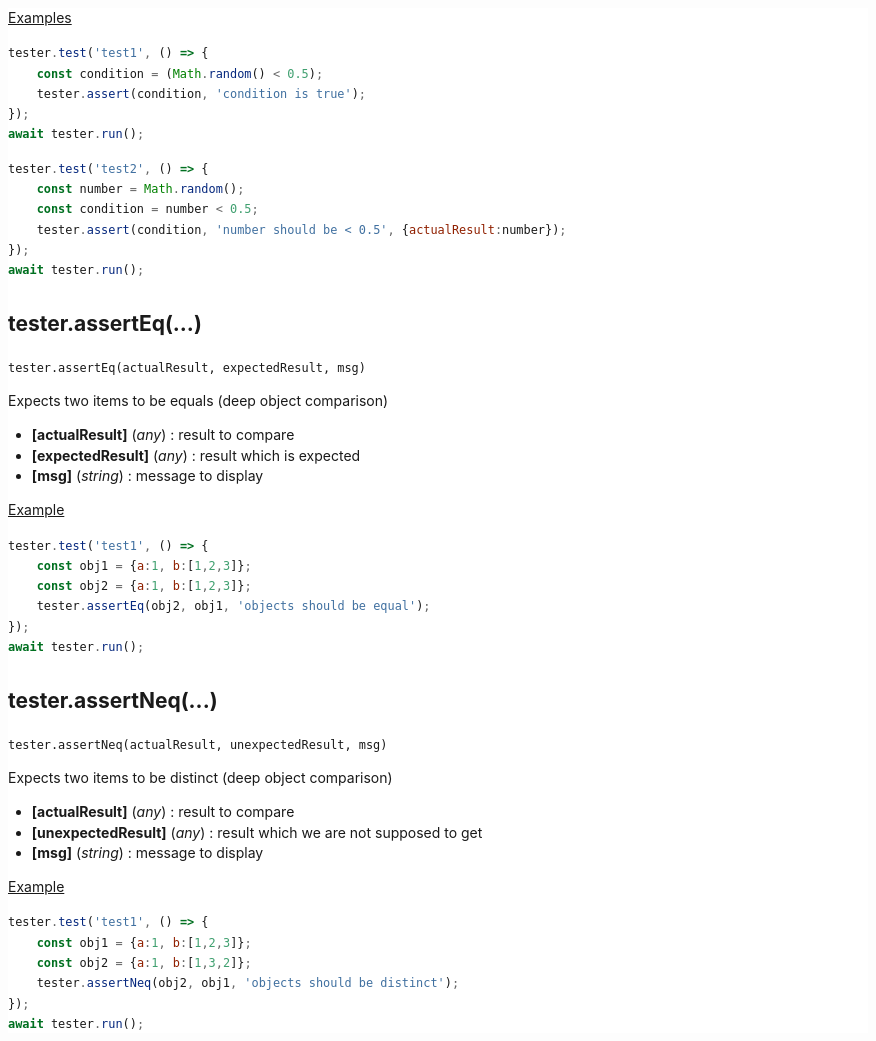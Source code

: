 <u>Examples</u>

```js
tester.test('test1', () => {
    const condition = (Math.random() < 0.5);
    tester.assert(condition, 'condition is true');
});
await tester.run();
```

```js
tester.test('test2', () => {
    const number = Math.random();
    const condition = number < 0.5;
    tester.assert(condition, 'number should be < 0.5', {actualResult:number});
});
await tester.run();
```

## tester.assertEq(...)

`tester.assertEq(actualResult, expectedResult, msg)`

Expects two items to be equals (deep object comparison)

* **[actualResult]** (*any*) : result to compare
* **[expectedResult]** (*any*) : result which is expected
* **[msg]** (*string*) : message to display

<u>Example</u>

```js
tester.test('test1', () => {
    const obj1 = {a:1, b:[1,2,3]};
    const obj2 = {a:1, b:[1,2,3]};
    tester.assertEq(obj2, obj1, 'objects should be equal');
});
await tester.run();
```

## tester.assertNeq(...)

`tester.assertNeq(actualResult, unexpectedResult, msg)`

Expects two items to be distinct (deep object comparison)

* **[actualResult]** (*any*) : result to compare
* **[unexpectedResult]** (*any*) : result which we are not supposed to get
* **[msg]** (*string*) : message to display

<u>Example</u>

```js
tester.test('test1', () => {
    const obj1 = {a:1, b:[1,2,3]};
    const obj2 = {a:1, b:[1,3,2]};
    tester.assertNeq(obj2, obj1, 'objects should be distinct');
});
await tester.run();
```

